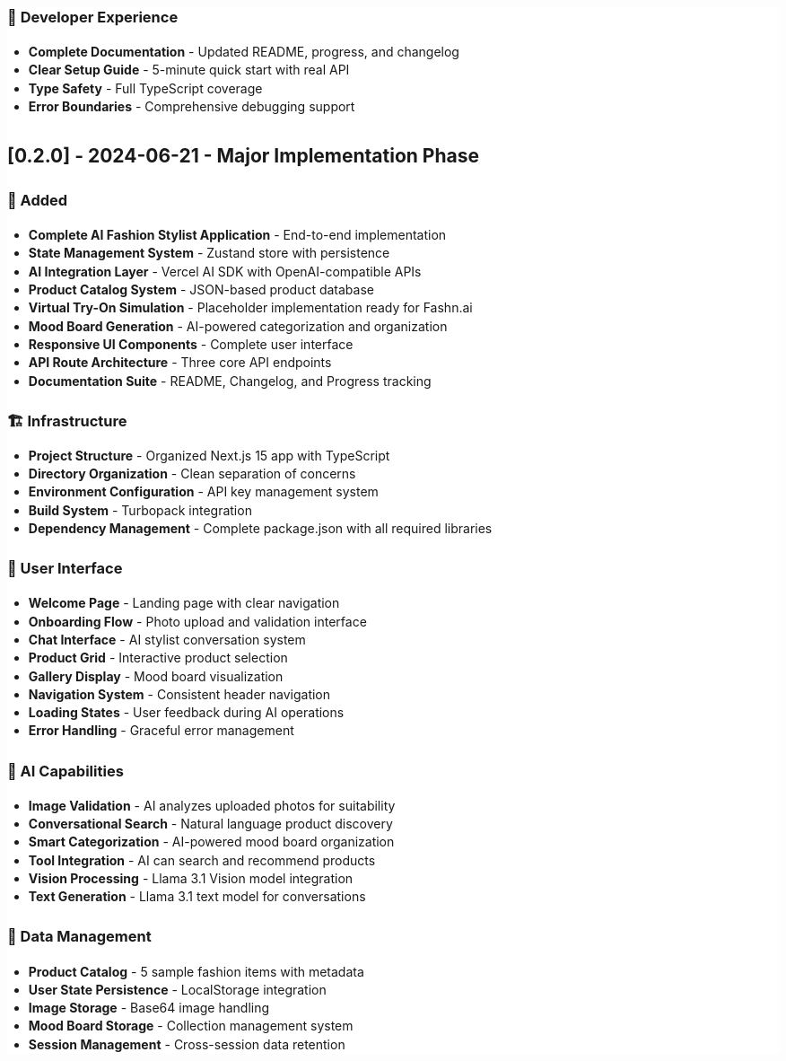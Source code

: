 ### 🌟 **Developer Experience**
- **Complete Documentation** - Updated README, progress, and changelog
- **Clear Setup Guide** - 5-minute quick start with real API
- **Type Safety** - Full TypeScript coverage
- **Error Boundaries** - Comprehensive debugging support

## [0.2.0] - 2024-06-21 - Major Implementation Phase

### 🎉 Added
- **Complete AI Fashion Stylist Application** - End-to-end implementation
- **State Management System** - Zustand store with persistence
- **AI Integration Layer** - Vercel AI SDK with OpenAI-compatible APIs
- **Product Catalog System** - JSON-based product database
- **Virtual Try-On Simulation** - Placeholder implementation ready for Fashn.ai
- **Mood Board Generation** - AI-powered categorization and organization
- **Responsive UI Components** - Complete user interface
- **API Route Architecture** - Three core API endpoints
- **Documentation Suite** - README, Changelog, and Progress tracking

### 🏗️ Infrastructure
- **Project Structure** - Organized Next.js 15 app with TypeScript
- **Directory Organization** - Clean separation of concerns
- **Environment Configuration** - API key management system
- **Build System** - Turbopack integration
- **Dependency Management** - Complete package.json with all required libraries

### 🎨 User Interface
- **Welcome Page** - Landing page with clear navigation
- **Onboarding Flow** - Photo upload and validation interface
- **Chat Interface** - AI stylist conversation system
- **Product Grid** - Interactive product selection
- **Gallery Display** - Mood board visualization
- **Navigation System** - Consistent header navigation
- **Loading States** - User feedback during AI operations
- **Error Handling** - Graceful error management

### 🤖 AI Capabilities
- **Image Validation** - AI analyzes uploaded photos for suitability
- **Conversational Search** - Natural language product discovery
- **Smart Categorization** - AI-powered mood board organization
- **Tool Integration** - AI can search and recommend products
- **Vision Processing** - Llama 3.1 Vision model integration
- **Text Generation** - Llama 3.1 text model for conversations

### 💾 Data Management
- **Product Catalog** - 5 sample fashion items with metadata
- **User State Persistence** - LocalStorage integration
- **Image Storage** - Base64 image handling
- **Mood Board Storage** - Collection management system
- **Session Management** - Cross-session data retention
